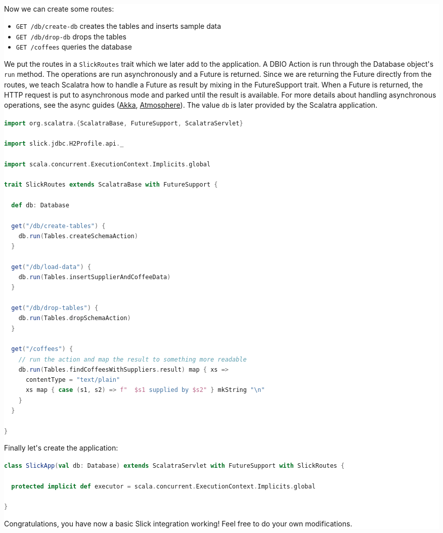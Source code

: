 Now we can create some routes:

  * `GET /db/create-db` creates the tables and inserts sample data
  * `GET /db/drop-db` drops the tables
  * `GET /coffees` queries the database

We put the routes in a `SlickRoutes` trait which we later add to the application. A DBIO Action is run through the Database object's `run` method. The operations are run asynchronously and a Future is returned. Since we are returning the Future directly from the routes, we teach Scalatra how to handle a Future as result by mixing in the FutureSupport trait. When a Future is returned, the HTTP request is put to asynchronous mode and parked until the result is available. For more details about handling asynchronous operations, see the async guides ([Akka](../guides/async/akka.html), [Atmosphere](../guides/async/akka.html)). The value `db` is later provided by the Scalatra application.


```scala
import org.scalatra.{ScalatraBase, FutureSupport, ScalatraServlet}

import slick.jdbc.H2Profile.api._

import scala.concurrent.ExecutionContext.Implicits.global

trait SlickRoutes extends ScalatraBase with FutureSupport {

  def db: Database

  get("/db/create-tables") {
    db.run(Tables.createSchemaAction)
  }

  get("/db/load-data") {
    db.run(Tables.insertSupplierAndCoffeeData)
  }

  get("/db/drop-tables") {
    db.run(Tables.dropSchemaAction)
  }

  get("/coffees") {
    // run the action and map the result to something more readable
    db.run(Tables.findCoffeesWithSuppliers.result) map { xs =>
      contentType = "text/plain"
      xs map { case (s1, s2) => f"  $s1 supplied by $s2" } mkString "\n"
    }
  }

}
```



Finally let's create the application:

```scala
class SlickApp(val db: Database) extends ScalatraServlet with FutureSupport with SlickRoutes {

  protected implicit def executor = scala.concurrent.ExecutionContext.Implicits.global

}
```

Congratulations, you have now a basic Slick integration working! Feel free to do your own modifications.
